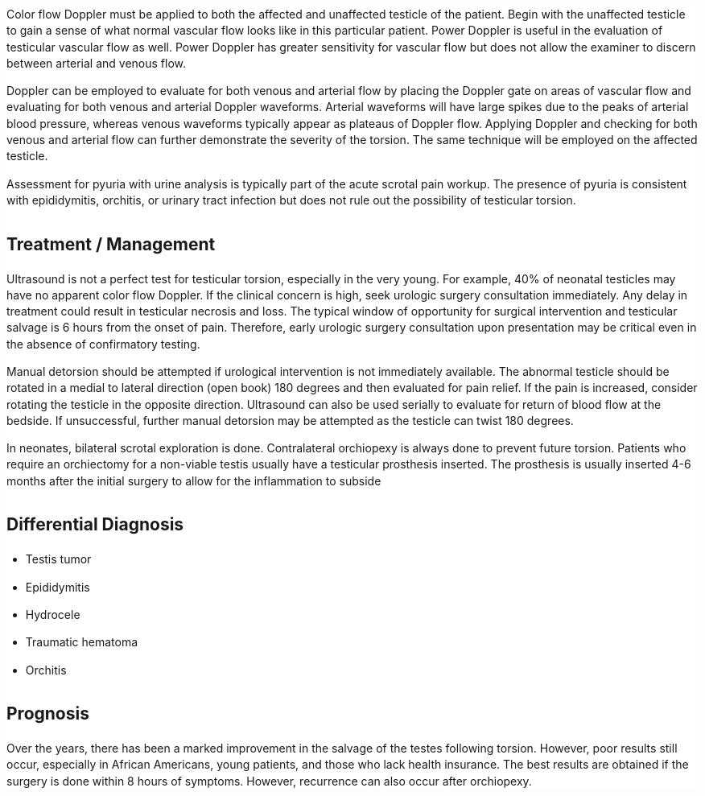 Color flow Doppler must be applied to both the affected and unaffected testicle of the patient. Begin with the unaffected testicle to gain a sense of what normal vascular flow looks like in this particular patient. Power Doppler is useful in the evaluation of testicular vascular flow as well. Power Doppler has greater sensitivity for vascular flow but does not allow the examiner to discern between arterial and venous flow. 

Doppler can be employed to evaluate for both venous and arterial flow by placing the Doppler gate on areas of vascular flow and evaluating for both venous and arterial Doppler waveforms. Arterial waveforms will have large spikes due to the peaks of arterial blood pressure, whereas venous waveforms typically appear as plateaus of Doppler flow. Applying Doppler and checking for both venous and arterial flow can further demonstrate the severity of the torsion. The same technique will be employed on the affected testicle. 

Assessment for pyuria with urine analysis is typically part of the acute scrotal pain workup. The presence of pyuria is consistent with epididymitis, orchitis, or urinary tract infection but does not rule out the possibility of testicular torsion. 

## Treatment / Management

Ultrasound is not a perfect test for testicular torsion, especially in the very young. For example, 40% of neonatal testicles may have no apparent color flow Doppler. If the clinical concern is high, seek urologic surgery consultation immediately. Any delay in treatment could result in testicular necrosis and loss. The typical window of opportunity for surgical intervention and testicular salvage is 6 hours from the onset of pain. Therefore, early urologic surgery consultation upon presentation may be critical even in the absence of confirmatory testing. 

Manual detorsion should be attempted if urological intervention is not immediately available. The abnormal testicle should be rotated in a medial to lateral direction (open book) 180 degrees and then evaluated for pain relief. If the pain is increased, consider rotating the testicle in the opposite direction. Ultrasound can also be used serially to evaluate for return of blood flow at the bedside. If unsuccessful, further manual detorsion may be attempted as the testicle can twist 180 degrees.

In neonates, bilateral scrotal exploration is done. Contralateral orchiopexy is always done to prevent future torsion. Patients who require an orchiectomy for a non-viable testis usually have a testicular prosthesis inserted. The prosthesis is usually inserted 4-6 months after the initial surgery to allow for the inflammation to subside

## Differential Diagnosis

  * Testis tumor

  * Epididymitis

  * Hydrocele

  * Traumatic hematoma

  * Orchitis

## Prognosis

Over the years, there has been a marked improvement in the salvage of the testes following torsion. However, poor results still occur, especially in African Americans, young patients, and those who lack health insurance. The best results are obtained if the surgery is done within 8 hours of symptoms. However, recurrence can also occur after orchiopexy.
